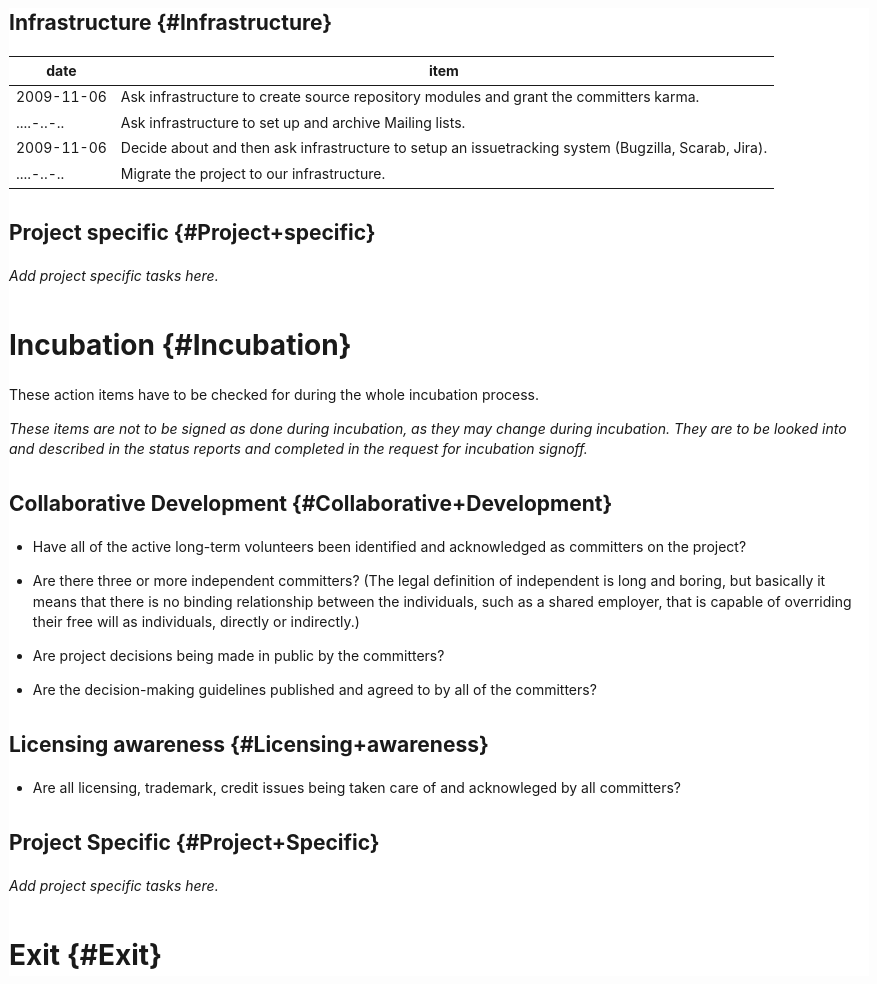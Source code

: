 ## Infrastructure {#Infrastructure}

| date | item |
|------|------|
| 2009-11-06 | Ask infrastructure to create source repository modules and grant the committers karma. |
| ....-..-.. | Ask infrastructure to set up and archive Mailing lists. |
| 2009-11-06 | Decide about and then ask infrastructure to setup an issuetracking system (Bugzilla, Scarab, Jira). |
| ....-..-.. | Migrate the project to our infrastructure. |

## Project specific {#Project+specific}

 _Add project specific tasks here._ 


# Incubation {#Incubation}

These action items have to be checked for during the whole incubation process.


 _These items are not to be signed as done during incubation, as they may change during incubation._  _They are to be looked into and described in the status reports and completed in the request for incubation signoff._ 


## Collaborative Development {#Collaborative+Development}


- Have all of the active long-term volunteers been identified and acknowledged as committers on the project?

- Are there three or more independent committers? (The legal definition of independent is long and boring, but basically it means that there is no binding relationship between the individuals, such as a shared employer, that is capable of overriding their free will as individuals, directly or indirectly.)

- Are project decisions being made in public by the committers?

- Are the decision-making guidelines published and agreed to by all of the committers?

## Licensing awareness {#Licensing+awareness}


- Are all licensing, trademark, credit issues being taken care of and acknowleged by all committers?

## Project Specific {#Project+Specific}

 _Add project specific tasks here._ 


# Exit {#Exit}
